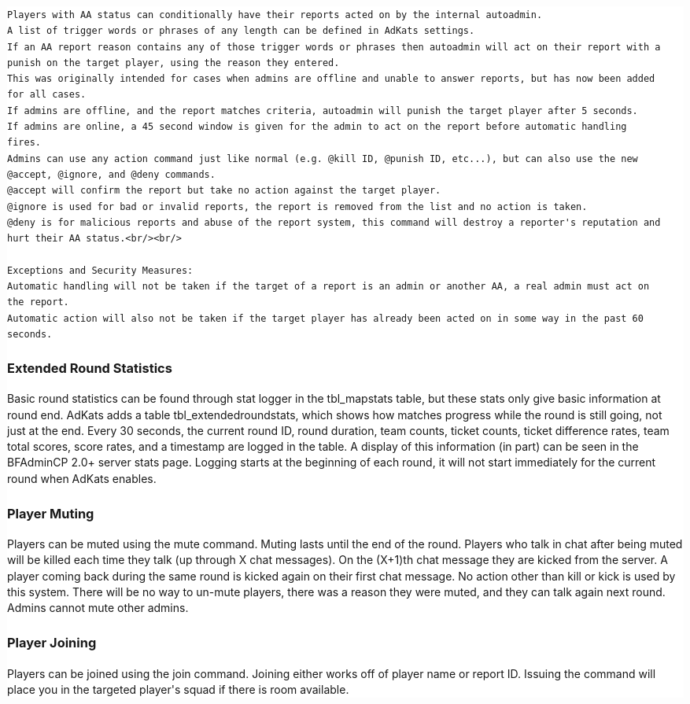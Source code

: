     Players with AA status can conditionally have their reports acted on by the internal autoadmin.
    A list of trigger words or phrases of any length can be defined in AdKats settings.
    If an AA report reason contains any of those trigger words or phrases then autoadmin will act on their report with a
    punish on the target player, using the reason they entered.
    This was originally intended for cases when admins are offline and unable to answer reports, but has now been added
    for all cases.
    If admins are offline, and the report matches criteria, autoadmin will punish the target player after 5 seconds.
    If admins are online, a 45 second window is given for the admin to act on the report before automatic handling
    fires.
    Admins can use any action command just like normal (e.g. @kill ID, @punish ID, etc...), but can also use the new
    @accept, @ignore, and @deny commands.
    @accept will confirm the report but take no action against the target player.
    @ignore is used for bad or invalid reports, the report is removed from the list and no action is taken.
    @deny is for malicious reports and abuse of the report system, this command will destroy a reporter's reputation and
    hurt their AA status.<br/><br/>

    Exceptions and Security Measures:
    Automatic handling will not be taken if the target of a report is an admin or another AA, a real admin must act on
    the report.
    Automatic action will also not be taken if the target player has already been acted on in some way in the past 60
    seconds.
</p>
<h3>Extended Round Statistics</h3>
<p>
    Basic round statistics can be found through stat logger in the tbl_mapstats table, but these stats only give basic
    information at round end. AdKats adds a table tbl_extendedroundstats, which shows how matches progress while the
    round is still going, not just at the end. Every 30 seconds, the current round ID, round duration, team counts,
    ticket counts, ticket difference rates, team total scores, score rates, and a timestamp are logged in the table. A
    display of this information (in part) can be seen in the BFAdminCP 2.0+ server stats page. Logging starts at the
    beginning of each round, it will not start immediately for the current round when AdKats enables.
</p>
<h3>Player Muting</h3>
<p>
    Players can be muted using the mute command.
    Muting lasts until the end of the round.
    Players who talk in chat after being muted will be killed each time they talk (up through X chat messages).
    On the (X+1)th chat message they are kicked from the server.
    A player coming back during the same round is kicked again on their first chat message.
    No action other than kill or kick is used by this system.
    There will be no way to un-mute players, there was a reason they were muted, and they can talk again next round.
    Admins cannot mute other admins.
</p>
<h3>Player Joining</h3>
<p>
    Players can be joined using the join command.
    Joining either works off of player name or report ID.
    Issuing the command will place you in the targeted player's squad if there is room available.